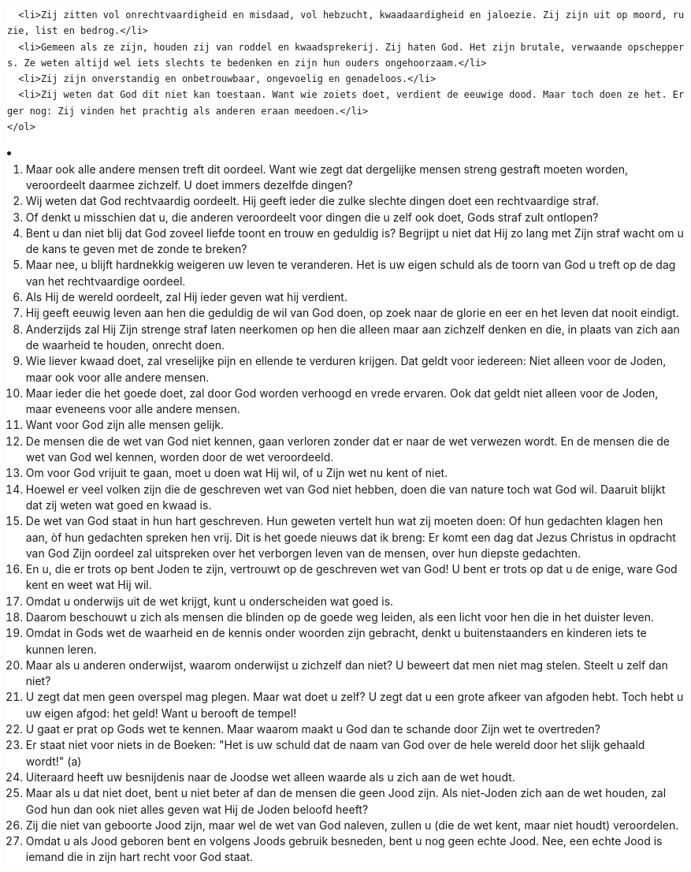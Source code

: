       <li>Zij zitten vol onrechtvaardigheid en misdaad, vol hebzucht, kwaadaardigheid en jaloezie. Zij zijn uit op moord, ruzie, list en bedrog.</li>
      <li>Gemeen als ze zijn, houden zij van roddel en kwaadsprekerij. Zij haten God. Het zijn brutale, verwaande opscheppers. Ze weten altijd wel iets slechts te bedenken en zijn hun ouders ongehoorzaam.</li>
      <li>Zij zijn onverstandig en onbetrouwbaar, ongevoelig en genadeloos.</li>
      <li>Zij weten dat God dit niet kan toestaan. Want wie zoiets doet, verdient de eeuwige dood. Maar toch doen ze het. Erger nog: Zij vinden het prachtig als anderen eraan meedoen.</li>
    </ol>
  </li>
  <li>
    <ol>
      <li>Maar ook alle andere mensen treft dit oordeel. Want wie zegt dat dergelijke mensen streng gestraft moeten worden, veroordeelt daarmee zichzelf. U doet immers dezelfde dingen?</li>
      <li>Wij weten dat God rechtvaardig oordeelt. Hij geeft ieder die zulke slechte dingen doet een rechtvaardige straf.</li>
      <li>Of denkt u misschien dat u, die anderen veroordeelt voor dingen die u zelf ook doet, Gods straf zult ontlopen?</li>
      <li>Bent u dan niet blij dat God zoveel liefde toont en trouw en geduldig is? Begrijpt u niet dat Hij zo lang met Zijn straf wacht om u de kans te geven met de zonde te breken?</li>
      <li>Maar nee, u blijft hardnekkig weigeren uw leven te veranderen. Het is uw eigen schuld als de toorn van God u treft op de dag van het rechtvaardige oordeel.</li>
      <li>Als Hij de wereld oordeelt, zal Hij ieder geven wat hij verdient.</li>
      <li>Hij geeft eeuwig leven aan hen die geduldig de wil van God doen, op zoek naar de glorie en eer en het leven dat nooit eindigt.</li>
      <li>Anderzijds zal Hij Zijn strenge straf laten neerkomen op hen die alleen maar aan zichzelf denken en die, in plaats van zich aan de waarheid te houden, onrecht doen.</li>
      <li>Wie liever kwaad doet, zal vreselijke pijn en ellende te verduren krijgen. Dat geldt voor iedereen: Niet alleen voor de Joden, maar ook voor alle andere mensen.</li>
      <li>Maar ieder die het goede doet, zal door God worden verhoogd en vrede ervaren. Ook dat geldt niet alleen voor de Joden, maar eveneens voor alle andere mensen.</li>
      <li>Want voor God zijn alle mensen gelijk.</li>
      <li>De mensen die de wet van God niet kennen, gaan verloren zonder dat er naar de wet verwezen wordt. En de mensen die de wet van God wel kennen, worden door de wet veroordeeld.</li>
      <li>Om voor God vrijuit te gaan, moet u doen wat Hij wil, of u Zijn wet nu kent of niet.</li>
      <li>Hoewel er veel volken zijn die de geschreven wet van God niet hebben, doen die van nature toch wat God wil. Daaruit blijkt dat zij weten wat goed en kwaad is.</li>
      <li>De wet van God staat in hun hart geschreven. Hun geweten vertelt hun wat zij moeten doen: Of hun gedachten klagen hen aan, òf hun gedachten spreken hen vrij. Dit is het goede nieuws dat ik breng: Er komt een dag dat Jezus Christus in opdracht van God Zijn oordeel zal uitspreken over het verborgen leven van de mensen, over hun diepste gedachten.</li>
      <li>En u, die er trots op bent Joden te zijn, vertrouwt op de geschreven wet van God! U bent er trots op dat u de enige, ware God kent en weet wat Hij wil.</li>
      <li>Omdat u onderwijs uit de wet krijgt, kunt u onderscheiden wat goed is.</li>
      <li>Daarom beschouwt u zich als mensen die blinden op de goede weg leiden, als een licht voor hen die in het duister leven.</li>
      <li>Omdat in Gods wet de waarheid en de kennis onder woorden zijn gebracht, denkt u buitenstaanders en kinderen iets te kunnen leren.</li>
      <li>Maar als u anderen onderwijst, waarom onderwijst u zichzelf dan niet? U beweert dat men niet mag stelen. Steelt u zelf dan niet?</li>
      <li>U zegt dat men geen overspel mag plegen. Maar wat doet u zelf? U zegt dat u een grote afkeer van afgoden hebt. Toch hebt u uw eigen afgod: het geld! Want u berooft de tempel!</li>
      <li>U gaat er prat op Gods wet te kennen. Maar waarom maakt u God dan te schande door Zijn wet te overtreden?</li>
      <li>Er staat niet voor niets in de Boeken: "Het is uw schuld dat de naam van God over de hele wereld door het slijk gehaald wordt!" (a)</li>
      <li>Uiteraard heeft uw besnijdenis naar de Joodse wet alleen waarde als u zich aan de wet houdt.</li>
      <li>Maar als u dat niet doet, bent u niet beter af dan de mensen die geen Jood zijn. Als niet-Joden zich aan de wet houden, zal God hun dan ook niet alles geven wat Hij de Joden beloofd heeft?</li>
      <li>Zij die niet van geboorte Jood zijn, maar wel de wet van God naleven, zullen u (die de wet kent, maar niet houdt) veroordelen.</li>
      <li>Omdat u als Jood geboren bent en volgens Joods gebruik besneden, bent u nog geen echte Jood. Nee, een echte Jood is iemand die in zijn hart recht voor God staat.</li>